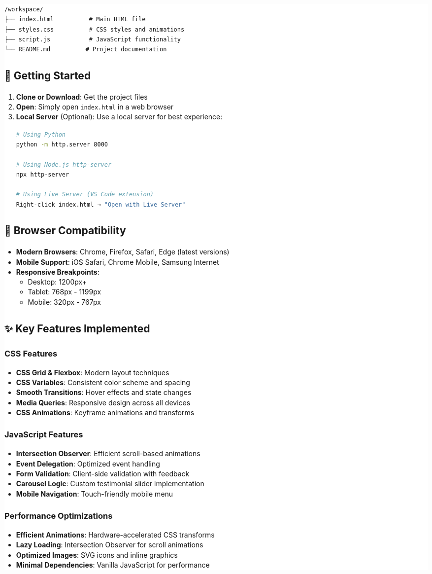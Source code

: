 ```
/workspace/
├── index.html          # Main HTML file
├── styles.css          # CSS styles and animations
├── script.js           # JavaScript functionality
└── README.md          # Project documentation
```

## 🚀 Getting Started

1. **Clone or Download**: Get the project files
2. **Open**: Simply open `index.html` in a web browser
3. **Local Server** (Optional): Use a local server for best experience:
   ```bash
   # Using Python
   python -m http.server 8000
   
   # Using Node.js http-server
   npx http-server
   
   # Using Live Server (VS Code extension)
   Right-click index.html → "Open with Live Server"
   ```

## 📱 Browser Compatibility

- **Modern Browsers**: Chrome, Firefox, Safari, Edge (latest versions)
- **Mobile Support**: iOS Safari, Chrome Mobile, Samsung Internet
- **Responsive Breakpoints**:
  - Desktop: 1200px+
  - Tablet: 768px - 1199px
  - Mobile: 320px - 767px

## ✨ Key Features Implemented

### CSS Features
- **CSS Grid & Flexbox**: Modern layout techniques
- **CSS Variables**: Consistent color scheme and spacing
- **Smooth Transitions**: Hover effects and state changes
- **Media Queries**: Responsive design across all devices
- **CSS Animations**: Keyframe animations and transforms

### JavaScript Features
- **Intersection Observer**: Efficient scroll-based animations
- **Event Delegation**: Optimized event handling
- **Form Validation**: Client-side validation with feedback
- **Carousel Logic**: Custom testimonial slider implementation
- **Mobile Navigation**: Touch-friendly mobile menu

### Performance Optimizations
- **Efficient Animations**: Hardware-accelerated CSS transforms
- **Lazy Loading**: Intersection Observer for scroll animations
- **Optimized Images**: SVG icons and inline graphics
- **Minimal Dependencies**: Vanilla JavaScript for performance
